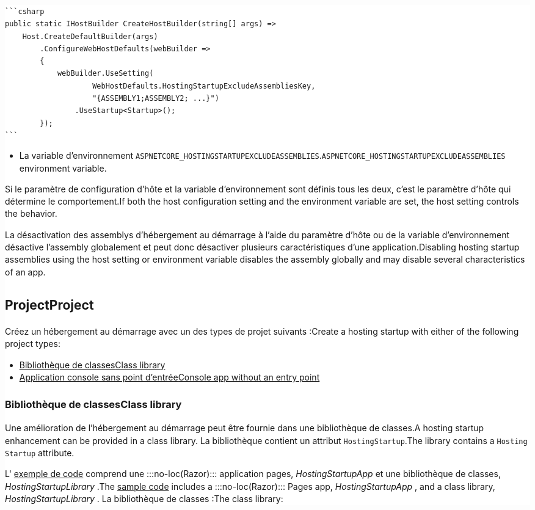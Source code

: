     ```csharp
    public static IHostBuilder CreateHostBuilder(string[] args) =>
        Host.CreateDefaultBuilder(args)
            .ConfigureWebHostDefaults(webBuilder =>
            {
                webBuilder.UseSetting(
                        WebHostDefaults.HostingStartupExcludeAssembliesKey, 
                        "{ASSEMBLY1;ASSEMBLY2; ...}")
                    .UseStartup<Startup>();
            });
    ```

  * <span data-ttu-id="638cf-127">La variable d’environnement `ASPNETCORE_HOSTINGSTARTUPEXCLUDEASSEMBLIES`.</span><span class="sxs-lookup"><span data-stu-id="638cf-127">`ASPNETCORE_HOSTINGSTARTUPEXCLUDEASSEMBLIES` environment variable.</span></span>

<span data-ttu-id="638cf-128">Si le paramètre de configuration d’hôte et la variable d’environnement sont définis tous les deux, c’est le paramètre d’hôte qui détermine le comportement.</span><span class="sxs-lookup"><span data-stu-id="638cf-128">If both the host configuration setting and the environment variable are set, the host setting controls the behavior.</span></span>

<span data-ttu-id="638cf-129">La désactivation des assemblys d’hébergement au démarrage à l’aide du paramètre d’hôte ou de la variable d’environnement désactive l’assembly globalement et peut donc désactiver plusieurs caractéristiques d’une application.</span><span class="sxs-lookup"><span data-stu-id="638cf-129">Disabling hosting startup assemblies using the host setting or environment variable disables the assembly globally and may disable several characteristics of an app.</span></span>

## <a name="project"></a><span data-ttu-id="638cf-130">Project</span><span class="sxs-lookup"><span data-stu-id="638cf-130">Project</span></span>

<span data-ttu-id="638cf-131">Créez un hébergement au démarrage avec un des types de projet suivants :</span><span class="sxs-lookup"><span data-stu-id="638cf-131">Create a hosting startup with either of the following project types:</span></span>

* [<span data-ttu-id="638cf-132">Bibliothèque de classes</span><span class="sxs-lookup"><span data-stu-id="638cf-132">Class library</span></span>](#class-library)
* [<span data-ttu-id="638cf-133">Application console sans point d’entrée</span><span class="sxs-lookup"><span data-stu-id="638cf-133">Console app without an entry point</span></span>](#console-app-without-an-entry-point)

### <a name="class-library"></a><span data-ttu-id="638cf-134">Bibliothèque de classes</span><span class="sxs-lookup"><span data-stu-id="638cf-134">Class library</span></span>

<span data-ttu-id="638cf-135">Une amélioration de l’hébergement au démarrage peut être fournie dans une bibliothèque de classes.</span><span class="sxs-lookup"><span data-stu-id="638cf-135">A hosting startup enhancement can be provided in a class library.</span></span> <span data-ttu-id="638cf-136">La bibliothèque contient un attribut `HostingStartup`.</span><span class="sxs-lookup"><span data-stu-id="638cf-136">The library contains a `HostingStartup` attribute.</span></span>

<span data-ttu-id="638cf-137">L' [exemple de code](https://github.com/dotnet/AspNetCore.Docs/tree/master/aspnetcore/fundamentals/host/platform-specific-configuration/samples/) comprend une :::no-loc(Razor)::: application pages, *HostingStartupApp* et une bibliothèque de classes, *HostingStartupLibrary* .</span><span class="sxs-lookup"><span data-stu-id="638cf-137">The [sample code](https://github.com/dotnet/AspNetCore.Docs/tree/master/aspnetcore/fundamentals/host/platform-specific-configuration/samples/) includes a :::no-loc(Razor)::: Pages app, *HostingStartupApp* , and a class library, *HostingStartupLibrary* .</span></span> <span data-ttu-id="638cf-138">La bibliothèque de classes :</span><span class="sxs-lookup"><span data-stu-id="638cf-138">The class library:</span></span>
